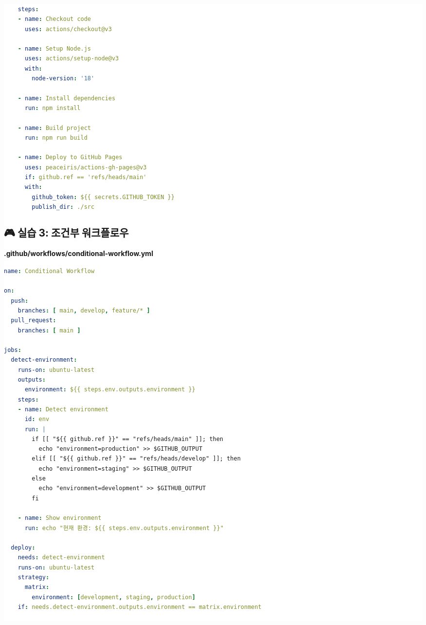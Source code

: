 ```yaml
    steps:
    - name: Checkout code
      uses: actions/checkout@v3
      
    - name: Setup Node.js
      uses: actions/setup-node@v3
      with:
        node-version: '18'
        
    - name: Install dependencies
      run: npm install
      
    - name: Build project
      run: npm run build
      
    - name: Deploy to GitHub Pages
      uses: peaceiris/actions-gh-pages@v3
      if: github.ref == 'refs/heads/main'
      with:
        github_token: ${{ secrets.GITHUB_TOKEN }}
        publish_dir: ./src
```

## 🎮 실습 3: 조건부 워크플로우

**.github/workflows/conditional-workflow.yml**
```yaml
name: Conditional Workflow

on:
  push:
    branches: [ main, develop, feature/* ]
  pull_request:
    branches: [ main ]

jobs:
  detect-environment:
    runs-on: ubuntu-latest
    outputs:
      environment: ${{ steps.env.outputs.environment }}
    steps:
    - name: Detect environment
      id: env
      run: |
        if [[ "${{ github.ref }}" == "refs/heads/main" ]]; then
          echo "environment=production" >> $GITHUB_OUTPUT
        elif [[ "${{ github.ref }}" == "refs/heads/develop" ]]; then
          echo "environment=staging" >> $GITHUB_OUTPUT
        else
          echo "environment=development" >> $GITHUB_OUTPUT
        fi
        
    - name: Show environment
      run: echo "현재 환경: ${{ steps.env.outputs.environment }}"
      
  deploy:
    needs: detect-environment
    runs-on: ubuntu-latest
    strategy:
      matrix:
        environment: [development, staging, production]
    if: needs.detect-environment.outputs.environment == matrix.environment
    
```
